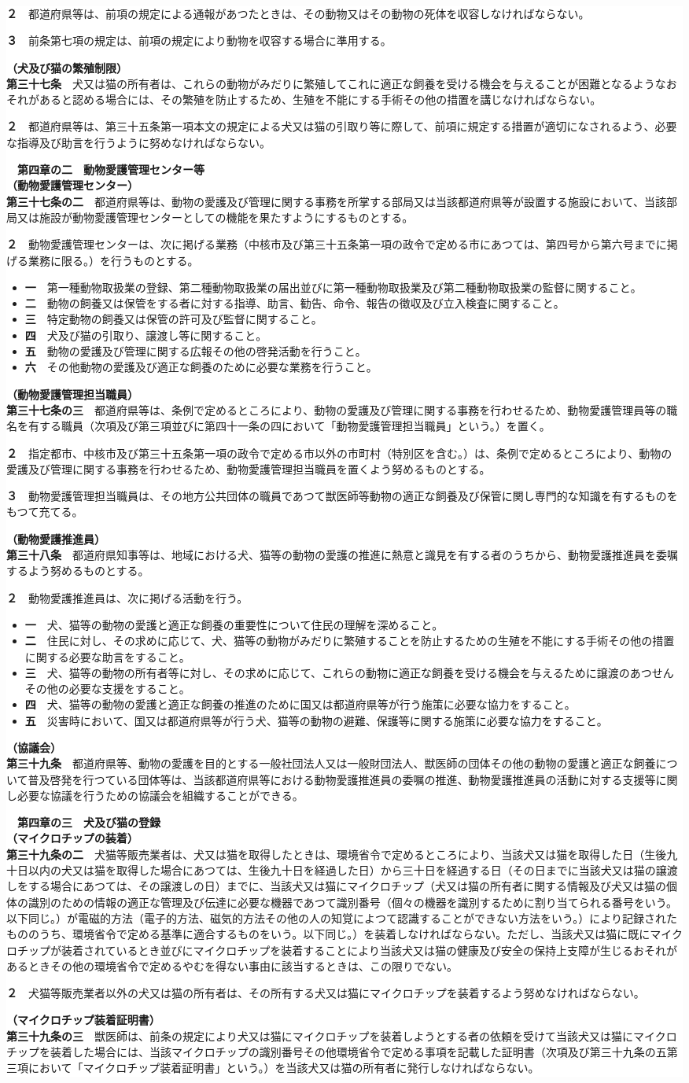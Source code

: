 **２**　都道府県等は、前項の規定による通報があつたときは、その動物又はその動物の死体を収容しなければならない。  
  
**３**　前条第七項の規定は、前項の規定により動物を収容する場合に準用する。  
  
**（犬及び猫の繁殖制限）**  
**第三十七条**　犬又は猫の所有者は、これらの動物がみだりに繁殖してこれに適正な飼養を受ける機会を与えることが困難となるようなおそれがあると認める場合には、その繁殖を防止するため、生殖を不能にする手術その他の措置を講じなければならない。  
  
**２**　都道府県等は、第三十五条第一項本文の規定による犬又は猫の引取り等に際して、前項に規定する措置が適切になされるよう、必要な指導及び助言を行うように努めなければならない。  
  
&emsp;**第四章の二　動物愛護管理センター等**  
**（動物愛護管理センター）**  
**第三十七条の二**　都道府県等は、動物の愛護及び管理に関する事務を所掌する部局又は当該都道府県等が設置する施設において、当該部局又は施設が動物愛護管理センターとしての機能を果たすようにするものとする。  
  
**２**　動物愛護管理センターは、次に掲げる業務（中核市及び第三十五条第一項の政令で定める市にあつては、第四号から第六号までに掲げる業務に限る。）を行うものとする。  
* **一**　第一種動物取扱業の登録、第二種動物取扱業の届出並びに第一種動物取扱業及び第二種動物取扱業の監督に関すること。  
* **二**　動物の飼養又は保管をする者に対する指導、助言、勧告、命令、報告の徴収及び立入検査に関すること。  
* **三**　特定動物の飼養又は保管の許可及び監督に関すること。  
* **四**　犬及び猫の引取り、譲渡し等に関すること。  
* **五**　動物の愛護及び管理に関する広報その他の啓発活動を行うこと。  
* **六**　その他動物の愛護及び適正な飼養のために必要な業務を行うこと。  
  
**（動物愛護管理担当職員）**  
**第三十七条の三**　都道府県等は、条例で定めるところにより、動物の愛護及び管理に関する事務を行わせるため、動物愛護管理員等の職名を有する職員（次項及び第三項並びに第四十一条の四において「動物愛護管理担当職員」という。）を置く。  
  
**２**　指定都市、中核市及び第三十五条第一項の政令で定める市以外の市町村（特別区を含む。）は、条例で定めるところにより、動物の愛護及び管理に関する事務を行わせるため、動物愛護管理担当職員を置くよう努めるものとする。  
  
**３**　動物愛護管理担当職員は、その地方公共団体の職員であつて獣医師等動物の適正な飼養及び保管に関し専門的な知識を有するものをもつて充てる。  
  
**（動物愛護推進員）**  
**第三十八条**　都道府県知事等は、地域における犬、猫等の動物の愛護の推進に熱意と識見を有する者のうちから、動物愛護推進員を委嘱するよう努めるものとする。  
  
**２**　動物愛護推進員は、次に掲げる活動を行う。  
* **一**　犬、猫等の動物の愛護と適正な飼養の重要性について住民の理解を深めること。  
* **二**　住民に対し、その求めに応じて、犬、猫等の動物がみだりに繁殖することを防止するための生殖を不能にする手術その他の措置に関する必要な助言をすること。  
* **三**　犬、猫等の動物の所有者等に対し、その求めに応じて、これらの動物に適正な飼養を受ける機会を与えるために譲渡のあつせんその他の必要な支援をすること。  
* **四**　犬、猫等の動物の愛護と適正な飼養の推進のために国又は都道府県等が行う施策に必要な協力をすること。  
* **五**　災害時において、国又は都道府県等が行う犬、猫等の動物の避難、保護等に関する施策に必要な協力をすること。  
  
**（協議会）**  
**第三十九条**　都道府県等、動物の愛護を目的とする一般社団法人又は一般財団法人、獣医師の団体その他の動物の愛護と適正な飼養について普及啓発を行つている団体等は、当該都道府県等における動物愛護推進員の委嘱の推進、動物愛護推進員の活動に対する支援等に関し必要な協議を行うための協議会を組織することができる。  
  
&emsp;**第四章の三　犬及び猫の登録**  
**（マイクロチップの装着）**  
**第三十九条の二**　犬猫等販売業者は、犬又は猫を取得したときは、環境省令で定めるところにより、当該犬又は猫を取得した日（生後九十日以内の犬又は猫を取得した場合にあつては、生後九十日を経過した日）から三十日を経過する日（その日までに当該犬又は猫の譲渡しをする場合にあつては、その譲渡しの日）までに、当該犬又は猫にマイクロチップ（犬又は猫の所有者に関する情報及び犬又は猫の個体の識別のための情報の適正な管理及び伝達に必要な機器であつて識別番号（個々の機器を識別するために割り当てられる番号をいう。以下同じ。）が電磁的方法（電子的方法、磁気的方法その他の人の知覚によつて認識することができない方法をいう。）により記録されたもののうち、環境省令で定める基準に適合するものをいう。以下同じ。）を装着しなければならない。ただし、当該犬又は猫に既にマイクロチップが装着されているとき並びにマイクロチップを装着することにより当該犬又は猫の健康及び安全の保持上支障が生じるおそれがあるときその他の環境省令で定めるやむを得ない事由に該当するときは、この限りでない。  
  
**２**　犬猫等販売業者以外の犬又は猫の所有者は、その所有する犬又は猫にマイクロチップを装着するよう努めなければならない。  
  
**（マイクロチップ装着証明書）**  
**第三十九条の三**　獣医師は、前条の規定により犬又は猫にマイクロチップを装着しようとする者の依頼を受けて当該犬又は猫にマイクロチップを装着した場合には、当該マイクロチップの識別番号その他環境省令で定める事項を記載した証明書（次項及び第三十九条の五第三項において「マイクロチップ装着証明書」という。）を当該犬又は猫の所有者に発行しなければならない。  
  